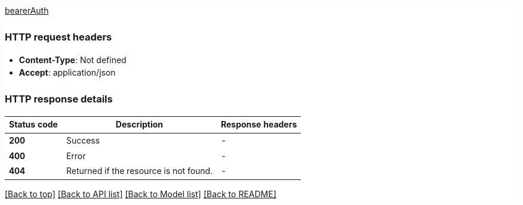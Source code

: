 [bearerAuth](../README.md#bearerAuth)

### HTTP request headers

 - **Content-Type**: Not defined
 - **Accept**: application/json


### HTTP response details

| Status code | Description | Response headers |
|-------------|-------------|------------------|
**200** | Success |  -  |
**400** | Error |  -  |
**404** | Returned if the resource is not found. |  -  |

[[Back to top]](#) [[Back to API list]](../README.md#documentation-for-api-endpoints) [[Back to Model list]](../README.md#documentation-for-models) [[Back to README]](../README.md)

